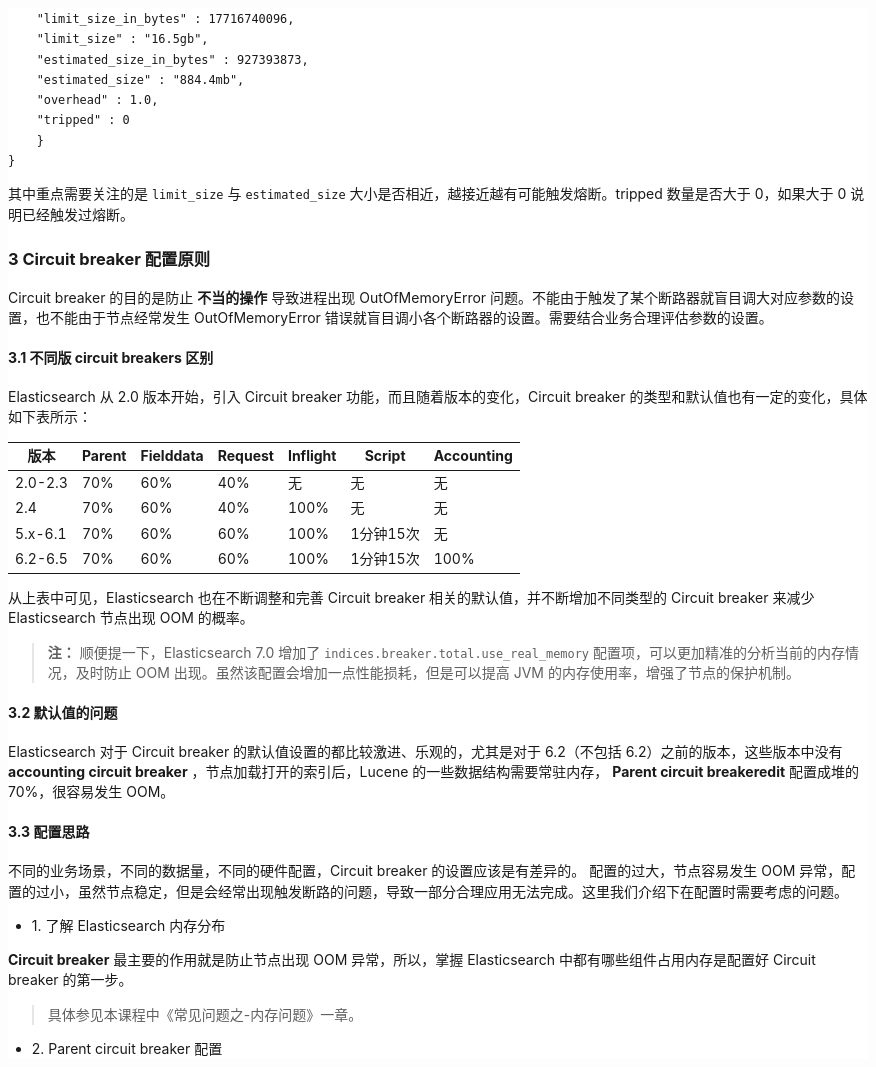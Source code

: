         "limit_size_in_bytes" : 17716740096,
        "limit_size" : "16.5gb",
        "estimated_size_in_bytes" : 927393873,
        "estimated_size" : "884.4mb",
        "overhead" : 1.0,
        "tripped" : 0
        }
    }
    

其中重点需要关注的是 `limit_size` 与 `estimated_size` 大小是否相近，越接近越有可能触发熔断。tripped 数量是否大于
0，如果大于 0 说明已经触发过熔断。

### 3 Circuit breaker 配置原则

Circuit breaker 的目的是防止 **不当的操作** 导致进程出现 OutOfMemoryError
问题。不能由于触发了某个断路器就盲目调大对应参数的设置，也不能由于节点经常发生 OutOfMemoryError
错误就盲目调小各个断路器的设置。需要结合业务合理评估参数的设置。

#### 3.1 不同版 circuit breakers 区别

Elasticsearch 从 2.0 版本开始，引入 Circuit breaker 功能，而且随着版本的变化，Circuit breaker
的类型和默认值也有一定的变化，具体如下表所示：

版本 | Parent | Fielddata | Request | Inflight | Script | Accounting  
---|---|---|---|---|---|---  
2.0-2.3 | 70% | 60% | 40% | 无 | 无 | 无  
2.4 | 70% | 60% | 40% | 100% | 无 | 无  
5.x-6.1 | 70% | 60% | 60% | 100% | 1分钟15次 | 无  
6.2-6.5 | 70% | 60% | 60% | 100% | 1分钟15次 | 100%  
  
从上表中可见，Elasticsearch 也在不断调整和完善 Circuit breaker 相关的默认值，并不断增加不同类型的 Circuit
breaker 来减少 Elasticsearch 节点出现 OOM 的概率。

> **注：** 顺便提一下，Elasticsearch 7.0 增加了 `indices.breaker.total.use_real_memory`
> 配置项，可以更加精准的分析当前的内存情况，及时防止 OOM 出现。虽然该配置会增加一点性能损耗，但是可以提高 JVM
> 的内存使用率，增强了节点的保护机制。

#### 3.2 默认值的问题

Elasticsearch 对于 Circuit breaker 的默认值设置的都比较激进、乐观的，尤其是对于 6.2（不包括
6.2）之前的版本，这些版本中没有 **accounting circuit breaker** ，节点加载打开的索引后，Lucene
的一些数据结构需要常驻内存， **Parent circuit breakeredit** 配置成堆的 70%，很容易发生 OOM。

#### 3.3 配置思路

不同的业务场景，不同的数据量，不同的硬件配置，Circuit breaker 的设置应该是有差异的。 配置的过大，节点容易发生 OOM
异常，配置的过小，虽然节点稳定，但是会经常出现触发断路的问题，导致一部分合理应用无法完成。这里我们介绍下在配置时需要考虑的问题。

  * 1\. 了解 Elasticsearch 内存分布

**Circuit breaker** 最主要的作用就是防止节点出现 OOM 异常，所以，掌握 Elasticsearch 中都有哪些组件占用内存是配置好
Circuit breaker 的第一步。

> 具体参见本课程中《常见问题之-内存问题》一章。

  * 2\. Parent circuit breaker 配置

